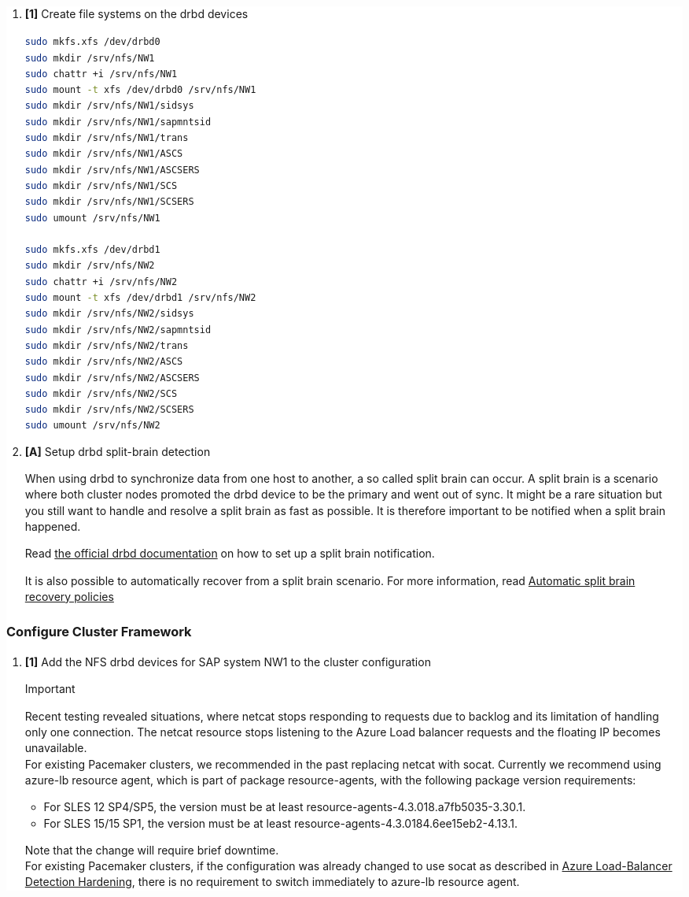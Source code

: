 1. **[1]** Create file systems on the drbd devices

   ```bash
   sudo mkfs.xfs /dev/drbd0
   sudo mkdir /srv/nfs/NW1
   sudo chattr +i /srv/nfs/NW1
   sudo mount -t xfs /dev/drbd0 /srv/nfs/NW1
   sudo mkdir /srv/nfs/NW1/sidsys
   sudo mkdir /srv/nfs/NW1/sapmntsid
   sudo mkdir /srv/nfs/NW1/trans
   sudo mkdir /srv/nfs/NW1/ASCS
   sudo mkdir /srv/nfs/NW1/ASCSERS
   sudo mkdir /srv/nfs/NW1/SCS
   sudo mkdir /srv/nfs/NW1/SCSERS
   sudo umount /srv/nfs/NW1

   sudo mkfs.xfs /dev/drbd1
   sudo mkdir /srv/nfs/NW2
   sudo chattr +i /srv/nfs/NW2
   sudo mount -t xfs /dev/drbd1 /srv/nfs/NW2
   sudo mkdir /srv/nfs/NW2/sidsys
   sudo mkdir /srv/nfs/NW2/sapmntsid
   sudo mkdir /srv/nfs/NW2/trans
   sudo mkdir /srv/nfs/NW2/ASCS
   sudo mkdir /srv/nfs/NW2/ASCSERS
   sudo mkdir /srv/nfs/NW2/SCS
   sudo mkdir /srv/nfs/NW2/SCSERS
   sudo umount /srv/nfs/NW2
   ```

1. **[A]** Setup drbd split-brain detection

   When using drbd to synchronize data from one host to another, a so called split brain can occur. A split brain is a scenario where both cluster nodes promoted the drbd device to be the primary and went out of sync. It might be a rare situation but you still want to handle and resolve a split brain as fast as possible. It is therefore important to be notified when a split brain happened.

   Read [the official drbd documentation](https://www.linbit.com/drbd-user-guide/users-guide-drbd-8-4/#s-split-brain-notification) on how to set up a split brain notification.

   It is also possible to automatically recover from a split brain scenario. For more information, read [Automatic split brain recovery policies](https://www.linbit.com/drbd-user-guide/users-guide-drbd-8-4/#s-automatic-split-brain-recovery-configuration)

### Configure Cluster Framework

1. **[1]** Add the NFS drbd devices for SAP system NW1 to the cluster configuration

   > [!IMPORTANT]
   > Recent testing revealed situations, where netcat stops responding to requests due to backlog and its limitation of handling only one connection. The netcat resource stops listening to the Azure Load balancer requests and the floating IP becomes unavailable.  
   > For existing Pacemaker clusters, we recommended in the past replacing netcat with socat. Currently we recommend using azure-lb resource agent, which is part of package resource-agents, with the following package version requirements:
   >
   > - For SLES 12 SP4/SP5, the version must be at least resource-agents-4.3.018.a7fb5035-3.30.1.
   > - For SLES 15/15 SP1, the version must be at least resource-agents-4.3.0184.6ee15eb2-4.13.1.
   >
   > Note that the change will require brief downtime.  
   > For existing Pacemaker clusters, if the configuration was already changed to use socat as described in [Azure Load-Balancer Detection Hardening](https://www.suse.com/support/kb/doc/?id=7024128), there is no requirement to switch immediately to azure-lb resource agent.


[dbms-guide]: dbms-guide-general.md
[deployment-guide]: deployment-guide.md
[planning-guide]: planning-guide.md
[2205917]: https://launchpad.support.sap.com/#/notes/2205917
[1944799]: https://launchpad.support.sap.com/#/notes/1944799
[1928533]: https://launchpad.support.sap.com/#/notes/1928533
[2015553]: https://launchpad.support.sap.com/#/notes/2015553
[2178632]: https://launchpad.support.sap.com/#/notes/2178632
[2191498]: https://launchpad.support.sap.com/#/notes/2191498
[2243692]: https://launchpad.support.sap.com/#/notes/2243692
[1984787]: https://launchpad.support.sap.com/#/notes/1984787
[1999351]: https://launchpad.support.sap.com/#/notes/1999351
[template-file-server]: https://portal.azure.com/#create/Microsoft.Template/uri/https%3A%2F%2Fraw.githubusercontent.com%2FAzure%2Fazure-quickstart-templates%2Fmaster%2Fapplication-workloads%2Fsap%2Fsap-file-server-md%2Fazuredeploy.json
[sap-hana-ha]: sap-hana-high-availability.md